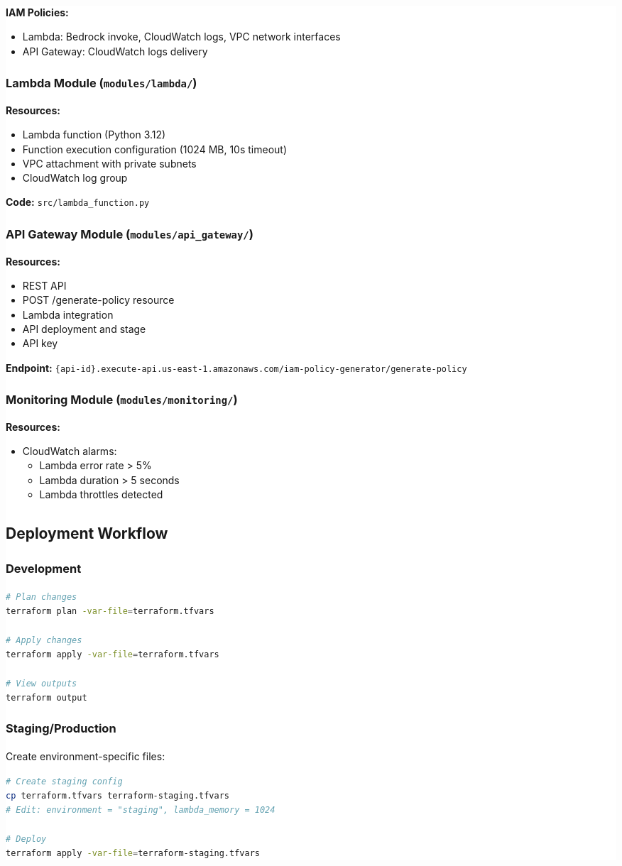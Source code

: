 **IAM Policies:**
- Lambda: Bedrock invoke, CloudWatch logs, VPC network interfaces
- API Gateway: CloudWatch logs delivery

### Lambda Module (`modules/lambda/`)

**Resources:**
- Lambda function (Python 3.12)
- Function execution configuration (1024 MB, 10s timeout)
- VPC attachment with private subnets
- CloudWatch log group

**Code:** `src/lambda_function.py`

### API Gateway Module (`modules/api_gateway/`)

**Resources:**
- REST API
- POST /generate-policy resource
- Lambda integration
- API deployment and stage
- API key

**Endpoint:** `{api-id}.execute-api.us-east-1.amazonaws.com/iam-policy-generator/generate-policy`

### Monitoring Module (`modules/monitoring/`)

**Resources:**
- CloudWatch alarms:
  - Lambda error rate > 5%
  - Lambda duration > 5 seconds
  - Lambda throttles detected

## Deployment Workflow

### Development

```bash
# Plan changes
terraform plan -var-file=terraform.tfvars

# Apply changes
terraform apply -var-file=terraform.tfvars

# View outputs
terraform output
```

### Staging/Production

Create environment-specific files:

```bash
# Create staging config
cp terraform.tfvars terraform-staging.tfvars
# Edit: environment = "staging", lambda_memory = 1024

# Deploy
terraform apply -var-file=terraform-staging.tfvars
```

